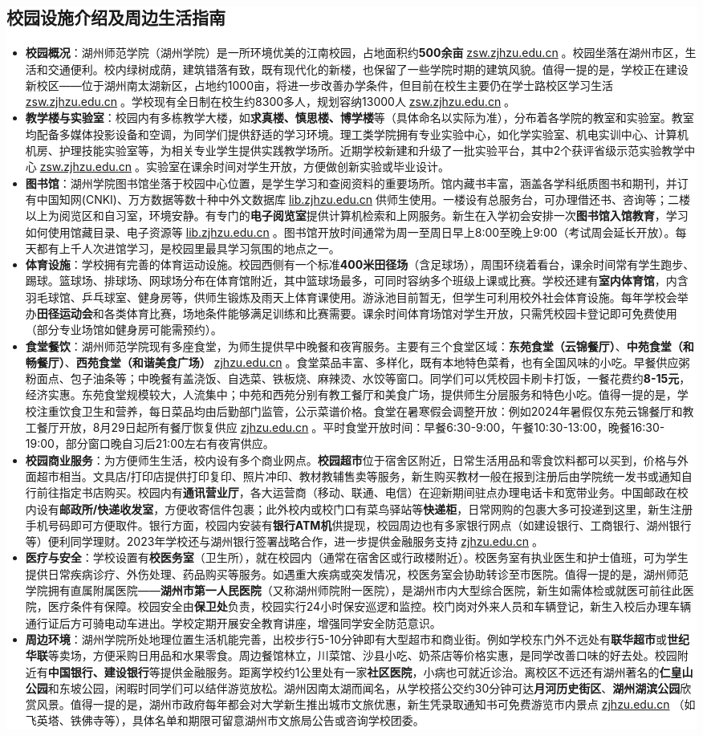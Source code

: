 ## 校园设施介绍及周边生活指南
- **校园概况**：湖州师范学院（湖州学院）是一所环境优美的江南校园，占地面积约**500余亩** [zsw.zjhzu.edu.cn](http://zsw.zjhzu.edu.cn/1193/list.htm#:~:text=%E7%9B%AE%E5%89%8D%E5%AD%A6%E6%A0%A1%E5%8D%A0%E5%9C%B0%E9%9D%A2%E7%A7%AF500%20%E4%BD%99%E4%BA%A9%EF%BC%8C%E5%BB%BA%E8%AE%BE%20%E4%B8%AD%E7%9A%84%E6%96%B0%E6%A0%A1%20%E5%9B%AD%20%E4%BD%8D%E4%BA%8E,%E4%BA%BA%EF%BC%8C%E8%A7%84%E5%88%92%E5%9C%A8%E6%A0%A1%E7%94%9F%E8%A7%84%E6%A8%A1%201%203%20000%20%E4%BA%BA%E3%80%82) 。校园坐落在湖州市区，生活和交通便利。校内绿树成荫，建筑错落有致，既有现代化的新楼，也保留了一些学院时期的建筑风貌。值得一提的是，学校正在建设新校区——位于湖州南太湖新区，占地约1000亩，将进一步改善办学条件，但目前在校生主要仍在学士路校区学习生活 [zsw.zjhzu.edu.cn](http://zsw.zjhzu.edu.cn/1193/list.htm#:~:text=%E7%9B%AE%E5%89%8D%E5%AD%A6%E6%A0%A1%E5%8D%A0%E5%9C%B0%E9%9D%A2%E7%A7%AF500%20%E4%BD%99%E4%BA%A9%EF%BC%8C%E5%BB%BA%E8%AE%BE%20%E4%B8%AD%E7%9A%84%E6%96%B0%E6%A0%A1%20%E5%9B%AD%20%E4%BD%8D%E4%BA%8E,%E4%BA%BA%EF%BC%8C%E8%A7%84%E5%88%92%E5%9C%A8%E6%A0%A1%E7%94%9F%E8%A7%84%E6%A8%A1%201%203%20000%20%E4%BA%BA%E3%80%82) 。学校现有全日制在校生约8300多人，规划容纳13000人 [zsw.zjhzu.edu.cn](http://zsw.zjhzu.edu.cn/1193/list.htm#:~:text=%E7%9B%AE%E5%89%8D%E5%AD%A6%E6%A0%A1%E5%8D%A0%E5%9C%B0%E9%9D%A2%E7%A7%AF500%20%E4%BD%99%E4%BA%A9%EF%BC%8C%E5%BB%BA%E8%AE%BE%20%E4%B8%AD%E7%9A%84%E6%96%B0%E6%A0%A1%20%E5%9B%AD%20%E4%BD%8D%E4%BA%8E,%E4%BA%BA%EF%BC%8C%E8%A7%84%E5%88%92%E5%9C%A8%E6%A0%A1%E7%94%9F%E8%A7%84%E6%A8%A1%201%203%20000%20%E4%BA%BA%E3%80%82) 。  
- **教学楼与实验室**：校园内有多栋教学大楼，如**求真楼、慎思楼、博学楼**等（具体命名以实际为准），分布着各学院的教室和实验室。教室均配备多媒体投影设备和空调，为同学们提供舒适的学习环境。理工类学院拥有专业实验中心，如化学实验室、机电实训中心、计算机机房、护理技能实验室等，为相关专业学生提供实践教学场所。近期学校新建和升级了一批实验平台，其中2个获评省级示范实验教学中心 [zsw.zjhzu.edu.cn](http://zsw.zjhzu.edu.cn/1193/list.htm#:~:text=%E5%8F%8C%E7%BA%BF%E5%8D%8F%E5%90%8C%E3%80%82%E5%9D%9A%E5%AE%88%E8%AF%BE%E5%A0%82%E6%95%99%E5%AD%A6%E4%B8%BB%E9%98%B5%E5%9C%B0%EF%BC%8C%E5%85%A8%E9%9D%A2%E5%AE%9E%E6%96%BD%E8%AF%BE%E7%A8%8B%E6%80%9D%E6%94%BF%EF%BC%8C%E5%85%A8%E5%8A%9B%E6%89%93%E9%80%A0%E9%AB%98%E6%95%88%E8%AF%BE%E5%A0%82%EF%BC%8C%E7%AB%8B%E4%BD%93%E4%BC%98%E5%8C%96%E8%82%B2%E4%BA%BA%E7%8E%AF%E5%A2%83%EF%BC%8C%E5%88%87%E5%AE%9E%E6%8F%90%E5%8D%87%E6%95%99%E8%82%B2%E6%95%99%E5%AD%A6%E8%B4%A8%E9%87%8F%E3%80%82%E5%BB%BA%E6%88%90150%20%E4%BD%99%E9%97%A8%E4%BC%98%E8%B4%A8%E8%AF%BE%20%E5%A0%82%EF%BC%8C%E7%AB%8B%20%E9%A1%B9%20%E5%BB%BA%E8%AE%BE,%E5%B7%B2%20%E5%BB%BA%E6%88%90%E6%A0%A1%E5%A4%96%E5%AD%A6%E7%94%9F%E5%AE%9E%E8%B7%B5%E5%9F%BA%E5%9C%B01%2056%20%E4%B8%AA%EF%BC%8C%E8%8E%B7%E6%89%B9%20%E7%9C%81%E7%BA%A7%E5%A4%A7%E5%AD%A6%E7%94%9F%E6%A0%A1%E5%A4%96%E5%AE%9E%E8%B7%B5%E6%95%99%E8%82%B2%E5%9F%BA%E5%9C%B02) 。实验室在课余时间对学生开放，方便做创新实验或毕业设计。  
- **图书馆**：湖州学院图书馆坐落于校园中心位置，是学生学习和查阅资料的重要场所。馆内藏书丰富，涵盖各学科纸质图书和期刊，并订有中国知网(CNKI)、万方数据等数十种中外文数据库 [lib.zjhzu.edu.cn](https://lib.zjhzu.edu.cn#:~:text=%E6%A3%80%E7%B4%A2) 供师生使用。一楼设有总服务台，可办理借还书、咨询等；二楼以上为阅览区和自习室，环境安静。有专门的**电子阅览室**提供计算机检索和上网服务。新生在入学初会安排一次**图书馆入馆教育**，学习如何使用馆藏目录、电子资源等 [lib.zjhzu.edu.cn](https://lib.zjhzu.edu.cn#:~:text=%2A%20%202024,21%20%E6%B9%96%E5%B7%9E%E5%AD%A6%E9%99%A2%E5%89%AF%E6%A0%A1%E9%95%BF%E6%B2%88%E6%9C%88%E5%A8%A3%E5%B0%B1%E4%B8%A4%E6%A0%A1%E5%9B%BE%E4%B9%A6%E9%A6%86%E5%90%88%E4%BD%9C%E5%B8%A6%E9%98%9F%E8%B5%B4%E6%B9%96%E5%B7%9E%E8%81%8C%E4%B8%9A%E6%8A%80%E6%9C%AF%E5%AD%A6%E9%99%A2) 。图书馆开放时间通常为周一至周日早上8:00至晚上9:00（考试周会延长开放）。每天都有上千人次进馆学习，是校园里最具学习氛围的地点之一。  
- **体育设施**：学校拥有完善的体育运动设施。校园西侧有一个标准**400米田径场**（含足球场），周围环绕着看台，课余时间常有学生跑步、踢球。篮球场、排球场、网球场分布在体育馆附近，其中篮球场最多，可同时容纳多个班级上课或比赛。学校还建有**室内体育馆**，内含羽毛球馆、乒乓球室、健身房等，供师生锻炼及雨天上体育课使用。游泳池目前暂无，但学生可利用校外社会体育设施。每年学校会举办**田径运动会**和各类体育比赛，场地条件能够满足训练和比赛需要。课余时间体育场馆对学生开放，只需凭校园卡登记即可免费使用（部分专业场馆如健身房可能需预约）。  
- **食堂餐饮**：湖州师范学院现有多座食堂，为师生提供早中晚餐和夜宵服务。主要有三个食堂区域：**东苑食堂（云锦餐厅）**、**中苑食堂（和畅餐厅）**、**西苑食堂（和谐美食广场）** [zjhzu.edu.cn](https://www.zjhzu.edu.cn/2024/0703/c314a27669/page.htm#:~:text=%E4%B8%9C) 。食堂菜品丰富、多样化，既有本地特色菜肴，也有全国风味的小吃。早餐供应粥粉面点、包子油条等；中晚餐有盖浇饭、自选菜、铁板烧、麻辣烫、水饺等窗口。同学们可以凭校园卡刷卡打饭，一餐花费约**8-15元**，经济实惠。东苑食堂规模较大，人流集中；中苑和西苑分别有教工餐厅和美食广场，提供师生分层服务和特色小吃。值得一提的是，学校注重饮食卫生和营养，每日菜品均由后勤部门监管，公示菜谱价格。食堂在暑寒假会调整开放：例如2024年暑假仅东苑云锦餐厅和教工餐厅开放，8月29日起所有餐厅恢复供应 [zjhzu.edu.cn](https://www.zjhzu.edu.cn/2024/0703/c314a27669/page.htm#:~:text=7%E6%9C%8810%E6%97%A5) 。平时食堂开放时间：早餐6:30-9:00，午餐10:30-13:00，晚餐16:30-19:00，部分窗口晚自习后21:00左右有夜宵供应。  
- **校园商业服务**：为方便师生生活，校内设有多个商业网点。**校园超市**位于宿舍区附近，日常生活用品和零食饮料都可以买到，价格与外面超市相当。文具店/打印店提供打印复印、照片冲印、教材教辅售卖等服务，新生购买教材一般在报到注册后由学院统一发书或通知自行前往指定书店购买。校园内有**通讯营业厅**，各大运营商（移动、联通、电信）在迎新期间驻点办理电话卡和宽带业务。中国邮政在校内设有**邮政所/快递收发室**，方便收寄信件包裹；此外校内或校门口有菜鸟驿站等**快递柜**，日常网购的包裹大多可投递到这里，新生注册手机号码即可方便取件。银行方面，校园内安装有**银行ATM机**供提现，校园周边也有多家银行网点（如建设银行、工商银行、湖州银行等）便利同学理财。2023年学校还与湖州银行签署战略合作，进一步提供金融服务支持 [zjhzu.edu.cn](https://www.zjhzu.edu.cn/2024/0703/c314a27669/page.htm#:~:text=%2A%20%E5%85%AD%E8%88%AA%E4%BF%83%E5%B0%B1%E4%B8%9A%EF%BD%9C%E5%AD%A6%E6%A0%A1%E8%B5%B4%E6%B5%99%E6%B1%9F%E6%B5%B7%E7%91%9E%E7%BD%91%E7%BB%9C%E7%A7%91%E6%8A%80%E6%9C%89%E9%99%90%E5%85%AC%E5%8F%B8%E8%AE%BF%E4%BC%81%E6%8B%93%E5%B2%97%20%20%2003,04) 。  
- **医疗与安全**：学校设置有**校医务室**（卫生所），就在校园内（通常在宿舍区或行政楼附近）。校医务室有执业医生和护士值班，可为学生提供日常疾病诊疗、外伤处理、药品购买等服务。如遇重大疾病或突发情况，校医务室会协助转诊至市医院。值得一提的是，湖州师范学院拥有直属附属医院——**湖州市第一人民医院**（又称湖州师院附一医院），是湖州市内大型综合医院，新生如需体检或就医可前往此医院，医疗条件有保障。校园安全由**保卫处**负责，校园实行24小时保安巡逻和监控。校门岗对外来人员和车辆登记，新生入校后办理车辆通行证后方可骑电动车进出。学校定期开展安全教育讲座，增强同学安全防范意识。  
- **周边环境**：湖州学院所处地理位置生活机能完善，出校步行5-10分钟即有大型超市和商业街。例如学校东门外不远处有**联华超市**或**世纪华联**等卖场，方便采购日用品和水果零食。周边餐馆林立，川菜馆、沙县小吃、奶茶店等价格实惠，是同学改善口味的好去处。校园附近有**中国银行、建设银行**等提供金融服务。距离学校约1公里处有一家**社区医院**，小病也可就近诊治。离校区不远还有湖州著名的**仁皇山公园**和东坡公园，闲暇时同学们可以结伴游览放松。湖州因南太湖而闻名，从学校搭公交约30分钟可达**月河历史街区**、**湖州湖滨公园**欣赏风景。值得一提的是，湖州市政府每年都会对大学新生推出城市文旅优惠，新生凭录取通知书可免费游览市内景点 [zjhzu.edu.cn](https://www.zjhzu.edu.cn/2020/0926/c314a2226/page.htm#:~:text=match%20at%20L123%203%EF%BC%8E%E5%B0%BD%E6%97%A9%E9%A2%84%E5%AE%9A%E8%BD%A6%E7%A5%A8%E3%80%81%E5%90%91%E9%99%A2%E7%B3%BB%E4%B8%8A%E6%8A%A5%E8%A1%8C%E7%A8%8B%E4%BF%A1%E6%81%AF%E3%80%82%E6%8F%90%E5%89%8D%E5%88%B0%E6%B9%96%E5%B7%9E%E7%9A%84%E6%96%B0%E7%94%9F%E5%8F%AF%E5%87%AD%E5%BD%95%E5%8F%96%E9%80%9A%E7%9F%A5%E4%B9%A6%E7%95%85%E6%B8%B8%E6%B9%96%E5%B7%9E%E6%99%AF%E7%82%B9%E3%80%82) （如飞英塔、铁佛寺等），具体名单和期限可留意湖州市文旅局公告或咨询学校团委。  
